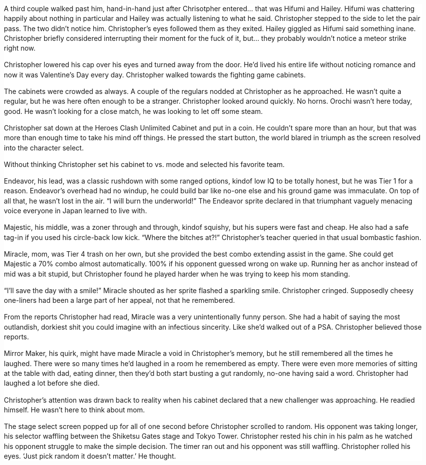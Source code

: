 A third couple walked past him, hand-in-hand just after Chrisotpher entered… that was Hifumi and Hailey. Hifumi was chattering happily about nothing in particular and Hailey was actually listening to what he said. Christopher stepped to the side to let the pair pass. The two didn’t notice him. Christopher’s eyes followed them as they exited. Hailey giggled as Hifumi said something inane. Christopher briefly considered interrupting their moment for the fuck of it, but… they probably wouldn’t notice a meteor strike right now.

Christopher lowered his cap over his eyes and turned away from the door. He’d lived his entire life without noticing romance and now it was Valentine’s Day every day. Christopher walked towards the fighting game cabinets. 

The cabinets were crowded as always. A couple of the regulars nodded at Christopher as he approached. He wasn’t quite a regular, but he was here often enough to be a stranger.  Christopher looked around quickly. No horns. Orochi wasn’t here today, good. He wasn’t looking for a close match, he was looking to let off some steam. 

Christopher sat down at the Heroes Clash Unlimited Cabinet and put in a coin. He couldn’t spare more than an hour, but that was more than enough time to take his mind off things. He pressed the start button, the world blared in triumph as the screen resolved into the character select.

Without thinking Christopher set his cabinet to vs. mode and selected his favorite team.

Endeavor, his lead, was a classic rushdown with some ranged options, kindof low IQ to be totally honest, but he was Tier 1 for a reason. Endeavor’s overhead had no windup, he could build bar like no-one else and his ground game was immaculate. On top of all that, he wasn’t lost in the air. “I will burn the underworld!” The Endeavor sprite declared in that triumphant vaguely menacing voice everyone in Japan learned to live with.

Majestic, his middle, was a zoner through and through, kindof squishy, but his supers were fast and cheap. He also had a safe tag-in if you used his circle-back low kick. “Where the bitches at?!” Christopher’s teacher queried in that usual bombastic fashion.

Miracle, mom, was Tier 4 trash on her own, but she provided the best combo extending assist in the game. She could get Majestic a 70% combo almost automatically. 100% if his opponent guessed wrong on wake up. Running her as anchor instead of mid was a bit stupid, but Christopher found he played harder when he was trying to keep his mom standing. 

“I’ll save the day with a smile!”  Miracle shouted as her sprite flashed a sparkling smile. Christopher cringed. Supposedly cheesy one-liners had been a large part of her appeal, not that he remembered.

From the reports Christopher had read, Miracle was a very unintentionally funny person. She had a habit of saying the most outlandish, dorkiest shit you could imagine with an infectious sincerity. Like she’d walked out of a PSA. Christopher believed those reports.

Mirror Maker, his quirk, might have made Miracle a void in Christopher’s memory, but he still remembered all the times he laughed. There were so many times he’d laughed in a room he remembered as empty. There were even more memories of sitting at the table with dad, eating dinner, then they’d both start busting a gut randomly, no-one having said a word. Christopher had laughed a lot before she died.

Christopher’s attention was drawn back to reality when his cabinet declared that a new challenger was approaching. He readied himself. He wasn’t here to think about mom.

The stage select screen popped up for all of one second before Christopher scrolled to random. His opponent was taking longer, his selector waffling between the Shiketsu Gates stage and Tokyo Tower. Christopher rested his chin in his palm as he watched his opponent struggle to make the simple decision. The timer ran out and his opponent was still waffling. Christopher rolled his eyes. ‘Just pick random it doesn’t matter.’ He thought. 
